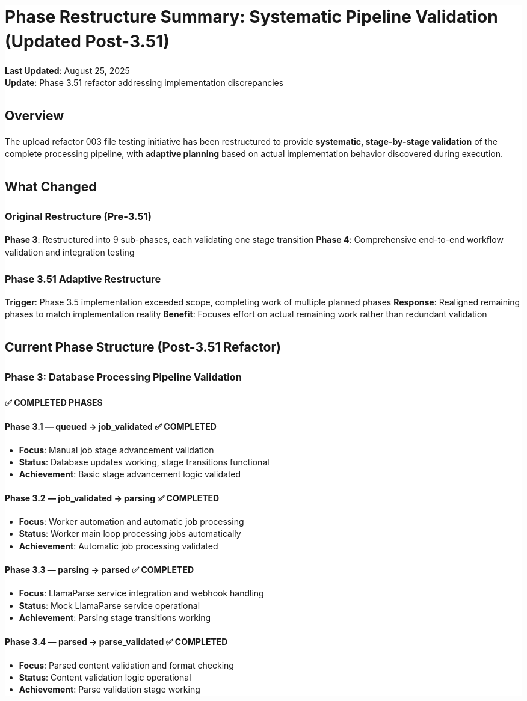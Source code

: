 # Phase Restructure Summary: Systematic Pipeline Validation (Updated Post-3.51)

**Last Updated**: August 25, 2025  
**Update**: Phase 3.51 refactor addressing implementation discrepancies  

## Overview

The upload refactor 003 file testing initiative has been restructured to provide **systematic, stage-by-stage validation** of the complete processing pipeline, with **adaptive planning** based on actual implementation behavior discovered during execution.

## What Changed

### Original Restructure (Pre-3.51)
**Phase 3**: Restructured into 9 sub-phases, each validating one stage transition
**Phase 4**: Comprehensive end-to-end workflow validation and integration testing

### Phase 3.51 Adaptive Restructure 
**Trigger**: Phase 3.5 implementation exceeded scope, completing work of multiple planned phases
**Response**: Realigned remaining phases to match implementation reality
**Benefit**: Focuses effort on actual remaining work rather than redundant validation

## Current Phase Structure (Post-3.51 Refactor)

### Phase 3: Database Processing Pipeline Validation

#### ✅ COMPLETED PHASES

#### Phase 3.1 — queued → job_validated ✅ COMPLETED
- **Focus**: Manual job stage advancement validation
- **Status**: Database updates working, stage transitions functional
- **Achievement**: Basic stage advancement logic validated

#### Phase 3.2 — job_validated → parsing ✅ COMPLETED
- **Focus**: Worker automation and automatic job processing
- **Status**: Worker main loop processing jobs automatically
- **Achievement**: Automatic job processing validated

#### Phase 3.3 — parsing → parsed ✅ COMPLETED
- **Focus**: LlamaParse service integration and webhook handling
- **Status**: Mock LlamaParse service operational
- **Achievement**: Parsing stage transitions working

#### Phase 3.4 — parsed → parse_validated ✅ COMPLETED  
- **Focus**: Parsed content validation and format checking
- **Status**: Content validation logic operational
- **Achievement**: Parse validation stage working
